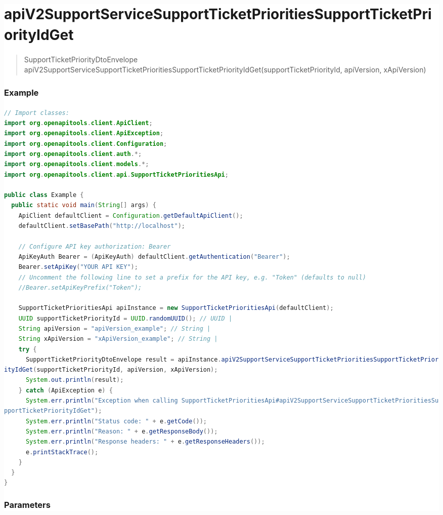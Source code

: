 <a id="apiV2SupportServiceSupportTicketPrioritiesSupportTicketPriorityIdGet"></a>
# **apiV2SupportServiceSupportTicketPrioritiesSupportTicketPriorityIdGet**
> SupportTicketPriorityDtoEnvelope apiV2SupportServiceSupportTicketPrioritiesSupportTicketPriorityIdGet(supportTicketPriorityId, apiVersion, xApiVersion)



### Example
```java
// Import classes:
import org.openapitools.client.ApiClient;
import org.openapitools.client.ApiException;
import org.openapitools.client.Configuration;
import org.openapitools.client.auth.*;
import org.openapitools.client.models.*;
import org.openapitools.client.api.SupportTicketPrioritiesApi;

public class Example {
  public static void main(String[] args) {
    ApiClient defaultClient = Configuration.getDefaultApiClient();
    defaultClient.setBasePath("http://localhost");
    
    // Configure API key authorization: Bearer
    ApiKeyAuth Bearer = (ApiKeyAuth) defaultClient.getAuthentication("Bearer");
    Bearer.setApiKey("YOUR API KEY");
    // Uncomment the following line to set a prefix for the API key, e.g. "Token" (defaults to null)
    //Bearer.setApiKeyPrefix("Token");

    SupportTicketPrioritiesApi apiInstance = new SupportTicketPrioritiesApi(defaultClient);
    UUID supportTicketPriorityId = UUID.randomUUID(); // UUID | 
    String apiVersion = "apiVersion_example"; // String | 
    String xApiVersion = "xApiVersion_example"; // String | 
    try {
      SupportTicketPriorityDtoEnvelope result = apiInstance.apiV2SupportServiceSupportTicketPrioritiesSupportTicketPriorityIdGet(supportTicketPriorityId, apiVersion, xApiVersion);
      System.out.println(result);
    } catch (ApiException e) {
      System.err.println("Exception when calling SupportTicketPrioritiesApi#apiV2SupportServiceSupportTicketPrioritiesSupportTicketPriorityIdGet");
      System.err.println("Status code: " + e.getCode());
      System.err.println("Reason: " + e.getResponseBody());
      System.err.println("Response headers: " + e.getResponseHeaders());
      e.printStackTrace();
    }
  }
}
```

### Parameters
